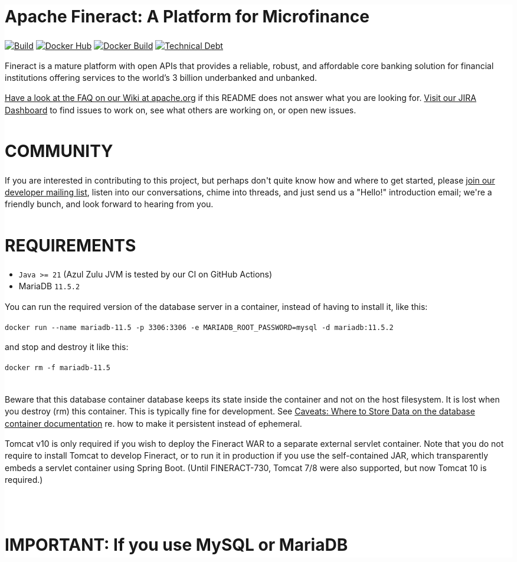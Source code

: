 Apache Fineract: A Platform for Microfinance
============

[![Build](https://github.com/apache/fineract/actions/workflows/build-mariadb.yml/badge.svg?branch=develop)](https://github.com/apache/fineract/actions/workflows/build-mariadb.yml)
[![Docker Hub](https://img.shields.io/docker/pulls/apache/fineract.svg?logo=Docker)](https://hub.docker.com/r/apache/fineract)
[![Docker Build](https://github.com/apache/fineract/actions/workflows/publish-dockerhub.yml/badge.svg)](https://github.com/apache/fineract/actions/workflows/publish-dockerhub.yml)
[![Technical Debt](https://sonarcloud.io/api/project_badges/measure?project=apache_fineract&metric=sqale_index)](https://sonarcloud.io/summary/new_code?id=apache_fineract)

</b>

Fineract is a mature platform with open APIs that provides a reliable, robust, and affordable core banking solution for financial institutions offering services to the world’s 3 billion underbanked and unbanked.

[Have a look at the FAQ on our Wiki at apache.org](https://cwiki.apache.org/confluence/display/FINERACT/FAQ) if this README does not answer what you are looking for.  [Visit our JIRA Dashboard](https://issues.apache.org/jira/secure/Dashboard.jspa?selectPageId=12335824) to find issues to work on, see what others are working on, or open new issues.

COMMUNITY
=========

If you are interested in contributing to this project, but perhaps don't quite know how and where to get started, please [join our developer mailing list](http://fineract.apache.org/#contribute), listen into our conversations, chime into threads, and just send us a "Hello!" introduction email; we're a friendly bunch, and look forward to hearing from you.


REQUIREMENTS
============
* `Java >= 21` (Azul Zulu JVM is tested by our CI on GitHub Actions)
* MariaDB `11.5.2`

You can run the required version of the database server in a container, instead of having to install it, like this:

    docker run --name mariadb-11.5 -p 3306:3306 -e MARIADB_ROOT_PASSWORD=mysql -d mariadb:11.5.2

and stop and destroy it like this:

    docker rm -f mariadb-11.5

<br>Beware that this database container database keeps its state inside the container and not on the host filesystem.  It is lost when you destroy (rm) this container.  This is typically fine for development.  See [Caveats: Where to Store Data on the database container documentation](https://hub.docker.com/_/mariadb) re. how to make it persistent instead of ephemeral.<br>

Tomcat v10 is only required if you wish to deploy the Fineract WAR to a separate external servlet container.  Note that you do not require to install Tomcat to develop Fineract, or to run it in production if you use the self-contained JAR, which transparently embeds a servlet container using Spring Boot.  (Until FINERACT-730, Tomcat 7/8 were also supported, but now Tomcat 10 is required.)

<br>IMPORTANT: If you use MySQL or MariaDB
============
